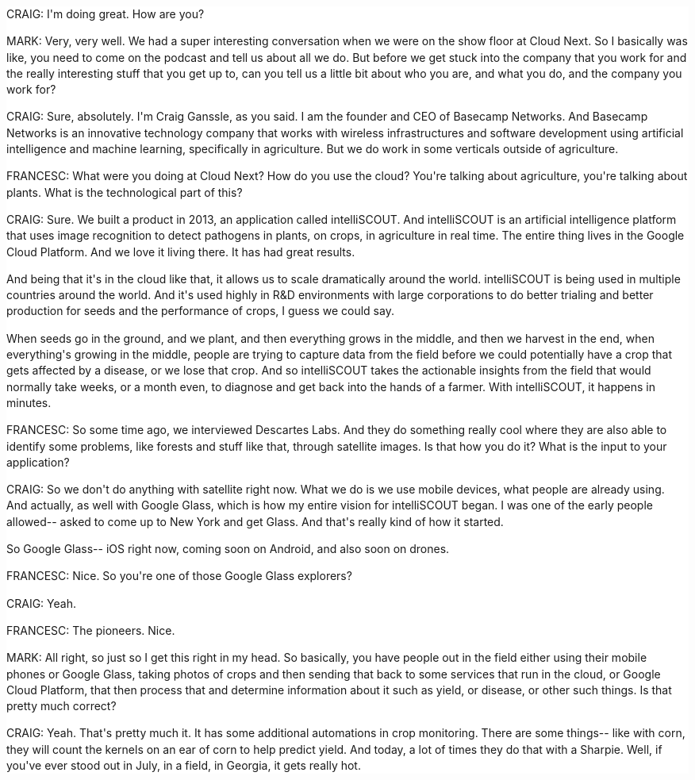 CRAIG: I'm doing great. How are you? 

MARK: Very, very well. We had a super interesting conversation when we were on the show floor at Cloud Next. So I basically was like, you need to come on the podcast and tell us about all we do. But before we get stuck into the company that you work for and the really interesting stuff that you get up to, can you tell us a little bit about who you are, and what you do, and the company you work for? 

CRAIG: Sure, absolutely. I'm Craig Ganssle, as you said. I am the founder and CEO of Basecamp Networks. And Basecamp Networks is an innovative technology company that works with wireless infrastructures and software development using artificial intelligence and machine learning, specifically in agriculture. But we do work in some verticals outside of agriculture. 

FRANCESC: What were you doing at Cloud Next? How do you use the cloud? You're talking about agriculture, you're talking about plants. What is the technological part of this? 

CRAIG: Sure. We built a product in 2013, an application called intelliSCOUT. And intelliSCOUT is an artificial intelligence platform that uses image recognition to detect pathogens in plants, on crops, in agriculture in real time. The entire thing lives in the Google Cloud Platform. And we love it living there. It has had great results. 

And being that it's in the cloud like that, it allows us to scale dramatically around the world. intelliSCOUT is being used in multiple countries around the world. And it's used highly in R&D environments with large corporations to do better trialing and better production for seeds and the performance of crops, I guess we could say. 

When seeds go in the ground, and we plant, and then everything grows in the middle, and then we harvest in the end, when everything's growing in the middle, people are trying to capture data from the field before we could potentially have a crop that gets affected by a disease, or we lose that crop. And so intelliSCOUT takes the actionable insights from the field that would normally take weeks, or a month even, to diagnose and get back into the hands of a farmer. With intelliSCOUT, it happens in minutes. 

FRANCESC: So some time ago, we interviewed Descartes Labs. And they do something really cool where they are also able to identify some problems, like forests and stuff like that, through satellite images. Is that how you do it? What is the input to your application? 

CRAIG: So we don't do anything with satellite right now. What we do is we use mobile devices, what people are already using. And actually, as well with Google Glass, which is how my entire vision for intelliSCOUT began. I was one of the early people allowed-- asked to come up to New York and get Glass. And that's really kind of how it started. 

So Google Glass-- iOS right now, coming soon on Android, and also soon on drones. 

FRANCESC: Nice. So you're one of those Google Glass explorers? 

CRAIG: Yeah. 

FRANCESC: The pioneers. Nice. 

MARK: All right, so just so I get this right in my head. So basically, you have people out in the field either using their mobile phones or Google Glass, taking photos of crops and then sending that back to some services that run in the cloud, or Google Cloud Platform, that then process that and determine information about it such as yield, or disease, or other such things. Is that pretty much correct? 

CRAIG: Yeah. That's pretty much it. It has some additional automations in crop monitoring. There are some things-- like with corn, they will count the kernels on an ear of corn to help predict yield. And today, a lot of times they do that with a Sharpie. Well, if you've ever stood out in July, in a field, in Georgia, it gets really hot. 
